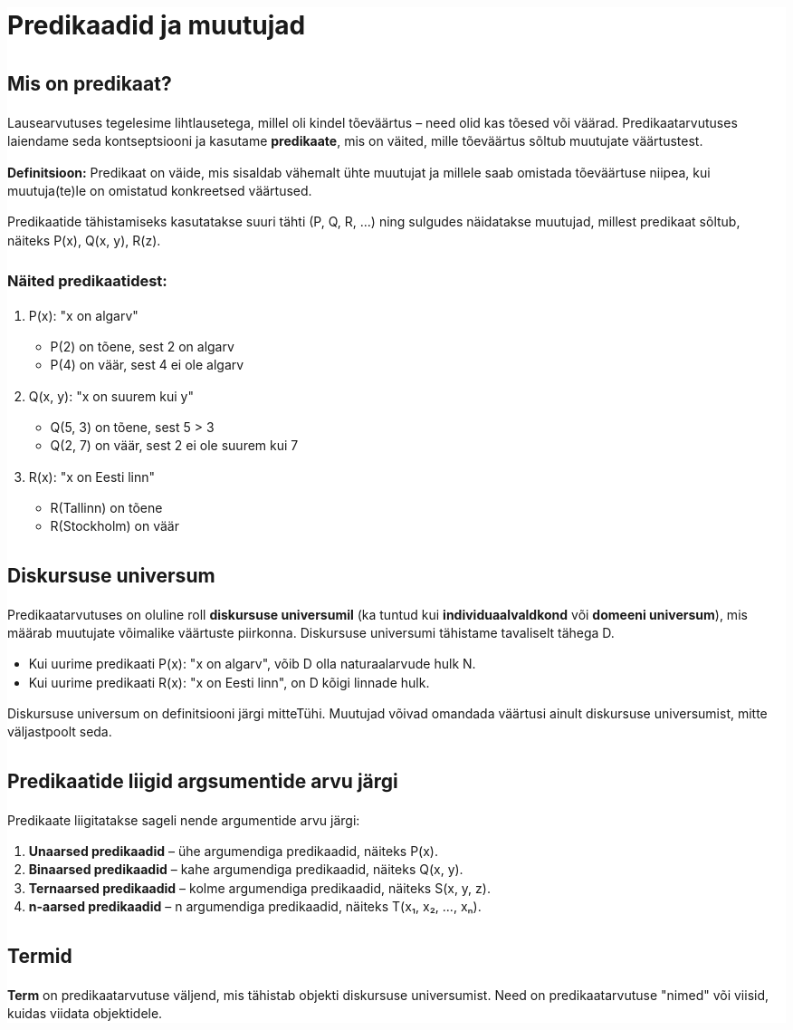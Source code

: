 # Predikaadid ja muutujad

## Mis on predikaat?

Lausearvutuses tegelesime lihtlausetega, millel oli kindel tõeväärtus – need olid kas tõesed või väärad. Predikaatarvutuses laiendame seda kontseptsiooni ja kasutame **predikaate**, mis on väited, mille tõeväärtus sõltub muutujate väärtustest.

**Definitsioon:** Predikaat on väide, mis sisaldab vähemalt ühte muutujat ja millele saab omistada tõeväärtuse niipea, kui muutuja(te)le on omistatud konkreetsed väärtused.

Predikaatide tähistamiseks kasutatakse suuri tähti (P, Q, R, ...) ning sulgudes näidatakse muutujad, millest predikaat sõltub, näiteks P(x), Q(x, y), R(z).

### Näited predikaatidest:

1. P(x): "x on algarv"
   - P(2) on tõene, sest 2 on algarv
   - P(4) on väär, sest 4 ei ole algarv

2. Q(x, y): "x on suurem kui y"
   - Q(5, 3) on tõene, sest 5 > 3
   - Q(2, 7) on väär, sest 2 ei ole suurem kui 7

3. R(x): "x on Eesti linn"
   - R(Tallinn) on tõene
   - R(Stockholm) on väär

## Diskursuse universum

Predikaatarvutuses on oluline roll **diskursuse universumil** (ka tuntud kui **individuaalvaldkond** või **domeeni universum**), mis määrab muutujate võimalike väärtuste piirkonna. Diskursuse universumi tähistame tavaliselt tähega D.

- Kui uurime predikaati P(x): "x on algarv", võib D olla naturaalarvude hulk N.
- Kui uurime predikaati R(x): "x on Eesti linn", on D kõigi linnade hulk.

Diskursuse universum on definitsiooni järgi mitteTühi. Muutujad võivad omandada väärtusi ainult diskursuse universumist, mitte väljastpoolt seda.

## Predikaatide liigid argsumentide arvu järgi

Predikaate liigitatakse sageli nende argumentide arvu järgi:

1. **Unaarsed predikaadid** – ühe argumendiga predikaadid, näiteks P(x).
2. **Binaarsed predikaadid** – kahe argumendiga predikaadid, näiteks Q(x, y).
3. **Ternaarsed predikaadid** – kolme argumendiga predikaadid, näiteks S(x, y, z).
4. **n-aarsed predikaadid** – n argumendiga predikaadid, näiteks T(x₁, x₂, ..., xₙ).

## Termid

**Term** on predikaatarvutuse väljend, mis tähistab objekti diskursuse universumist. Need on predikaatarvutuse "nimed" või viisid, kuidas viidata objektidele.
